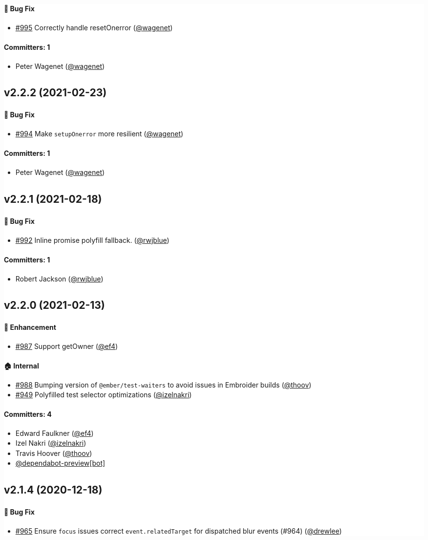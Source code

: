 #### :bug: Bug Fix
* [#995](https://github.com/emberjs/ember-test-helpers/pull/995) Correctly handle resetOnerror ([@wagenet](https://github.com/wagenet))

#### Committers: 1
- Peter Wagenet ([@wagenet](https://github.com/wagenet))


## v2.2.2 (2021-02-23)

#### :bug: Bug Fix
* [#994](https://github.com/emberjs/ember-test-helpers/pull/994) Make `setupOnerror` more resilient ([@wagenet](https://github.com/wagenet))

#### Committers: 1
- Peter Wagenet ([@wagenet](https://github.com/wagenet))


## v2.2.1 (2021-02-18)

#### :bug: Bug Fix
* [#992](https://github.com/emberjs/ember-test-helpers/pull/992) Inline promise polyfill fallback. ([@rwjblue](https://github.com/rwjblue))

#### Committers: 1
- Robert Jackson ([@rwjblue](https://github.com/rwjblue))


## v2.2.0 (2021-02-13)

#### :rocket: Enhancement
* [#987](https://github.com/emberjs/ember-test-helpers/pull/987) Support getOwner ([@ef4](https://github.com/ef4))

#### :house: Internal
* [#988](https://github.com/emberjs/ember-test-helpers/pull/988) Bumping version of `@ember/test-waiters` to avoid issues in Embroider builds ([@thoov](https://github.com/thoov))
* [#949](https://github.com/emberjs/ember-test-helpers/pull/949) Polyfilled test selector optimizations  ([@izelnakri](https://github.com/izelnakri))

#### Committers: 4
- Edward Faulkner ([@ef4](https://github.com/ef4))
- Izel Nakri ([@izelnakri](https://github.com/izelnakri))
- Travis Hoover ([@thoov](https://github.com/thoov))
- [@dependabot-preview[bot]](https://github.com/apps/dependabot-preview)


## v2.1.4 (2020-12-18)

#### :bug: Bug Fix
* [#965](https://github.com/emberjs/ember-test-helpers/pull/965) Ensure `focus` issues correct `event.relatedTarget` for dispatched blur events (#964) ([@drewlee](https://github.com/drewlee))
